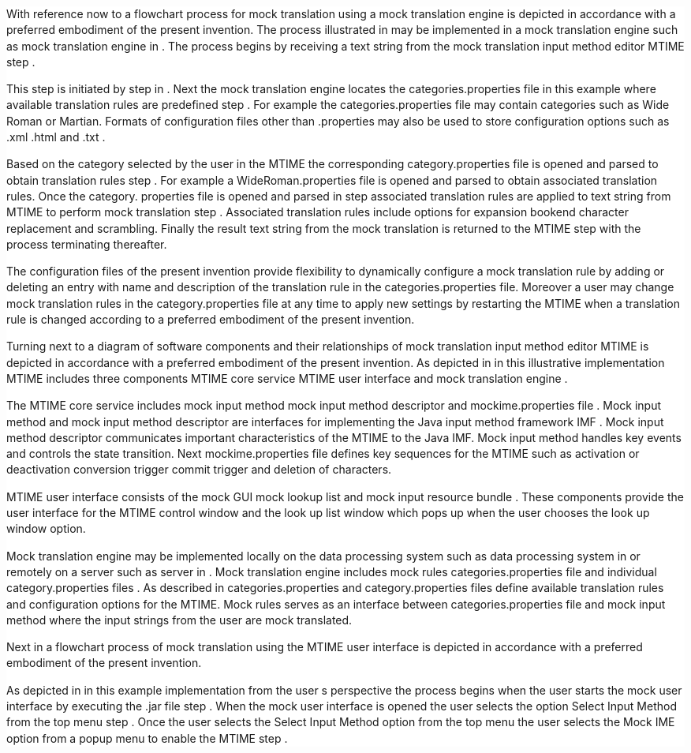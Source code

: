 With reference now to a flowchart process for mock translation using a mock translation engine is depicted in accordance with a preferred embodiment of the present invention. The process illustrated in may be implemented in a mock translation engine such as mock translation engine in . The process begins by receiving a text string from the mock translation input method editor MTIME step .

This step is initiated by step in . Next the mock translation engine locates the categories.properties file in this example where available translation rules are predefined step . For example the categories.properties file may contain categories such as Wide Roman or Martian. Formats of configuration files other than .properties may also be used to store configuration options such as .xml .html and .txt .

Based on the category selected by the user in the MTIME the corresponding category.properties file is opened and parsed to obtain translation rules step . For example a WideRoman.properties file is opened and parsed to obtain associated translation rules. Once the category. properties file is opened and parsed in step associated translation rules are applied to text string from MTIME to perform mock translation step . Associated translation rules include options for expansion bookend character replacement and scrambling. Finally the result text string from the mock translation is returned to the MTIME step with the process terminating thereafter.

The configuration files of the present invention provide flexibility to dynamically configure a mock translation rule by adding or deleting an entry with name and description of the translation rule in the categories.properties file. Moreover a user may change mock translation rules in the category.properties file at any time to apply new settings by restarting the MTIME when a translation rule is changed according to a preferred embodiment of the present invention.

Turning next to a diagram of software components and their relationships of mock translation input method editor MTIME is depicted in accordance with a preferred embodiment of the present invention. As depicted in in this illustrative implementation MTIME includes three components MTIME core service MTIME user interface and mock translation engine .

The MTIME core service includes mock input method mock input method descriptor and mockime.properties file . Mock input method and mock input method descriptor are interfaces for implementing the Java input method framework IMF . Mock input method descriptor communicates important characteristics of the MTIME to the Java IMF. Mock input method handles key events and controls the state transition. Next mockime.properties file defines key sequences for the MTIME such as activation or deactivation conversion trigger commit trigger and deletion of characters.

MTIME user interface consists of the mock GUI mock lookup list and mock input resource bundle . These components provide the user interface for the MTIME control window and the look up list window which pops up when the user chooses the look up window option.

Mock translation engine may be implemented locally on the data processing system such as data processing system in or remotely on a server such as server in . Mock translation engine includes mock rules categories.properties file and individual category.properties files . As described in categories.properties and category.properties files define available translation rules and configuration options for the MTIME. Mock rules serves as an interface between categories.properties file and mock input method where the input strings from the user are mock translated.

Next in a flowchart process of mock translation using the MTIME user interface is depicted in accordance with a preferred embodiment of the present invention.

As depicted in in this example implementation from the user s perspective the process begins when the user starts the mock user interface by executing the .jar file step . When the mock user interface is opened the user selects the option Select Input Method from the top menu step . Once the user selects the Select Input Method option from the top menu the user selects the Mock IME option from a popup menu to enable the MTIME step .
